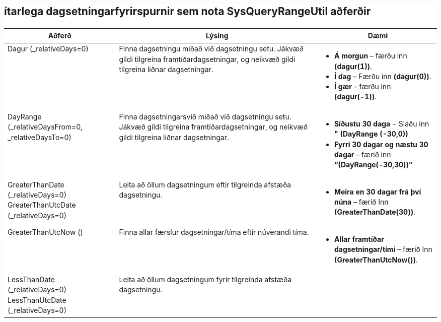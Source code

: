 ## <a name="advanced-date-queries-that-use-sysqueryrangeutil-methods"></a>ítarlega dagsetningarfyrirspurnir sem nota SysQueryRangeUtil aðferðir

<table>
<thead>
<tr>
<th>Aðferð</th>
<th>Lýsing</th>
<th>Dæmi</th>
</tr>
</thead>
<tbody>
<tr>
<td>Dagur (_relativeDays=0)</td>
<td>Finna dagsetningu miðað við dagsetningu setu. Jákvæð gildi tilgreina framtíðardagsetningar, og neikvæð gildi tilgreina liðnar dagsetningar.</td>
<td>
<ul>
<li><strong>Á morgun</strong> – færðu inn <strong>(dagur(1))</strong>.</li>
<li><strong>Í dag</strong> – Færðu inn <strong>(dagur(0))</strong>.</li>
<li><strong>Í gær</strong> – færðu inn <strong>(dagur(-1))</strong>.</li>
</ul>
</td>
</tr>
<tr>
<td>DayRange (_relativeDaysFrom=0, _relativeDaysTo=0)</td>
<td>Finna dagsetningarsvið miðað við dagsetningu setu. Jákvæð gildi tilgreina framtíðardagsetningar, og neikvæð gildi tilgreina liðnar dagsetningar.</td>
<td>
<ul>
<li><strong>Síðustu 30 daga</strong> - Sláðu inn <strong>" (DayRange (-30,0))</strong></li>
<li><strong>Fyrri 30 dagar og næstu 30 dagar</strong> – færið inn <strong>“(DayRange(-30,30))”</strong></li>
</ul>
</td>
</tr>
<tr>
<td>GreaterThanDate (_relativeDays=0) GreaterThanUtcDate (_relativeDays=0)</td>
<td>Leita að öllum dagsetningum eftir tilgreinda afstæða dagsetningu.</td>
<td>
<ul>
<li><strong>Meira en 30 dagar frá því núna</strong> – færið Inn <strong>(GreaterThanDate(30))</strong>.</li>
</ul>
</td>
</tr>
<tr>
<td>GreaterThanUtcNow ()</td>
<td>Finna allar færslur dagsetningar/tíma eftir núverandi tíma.</td>
<td>
<ul>
<li><strong>Allar framtíðar dagsetningar/tími</strong> – færið Inn <strong>(GreaterThanUtcNow())</strong>.</li>
</ul>
</td>
</tr>
<tr>
<td>LessThanDate (_relativeDays=0) LessThanUtcDate (_relativeDays=0)</td>
<td>Leita að öllum dagsetningum fyrir tilgreinda afstæða dagsetningu.</td>
<td>
<ul>